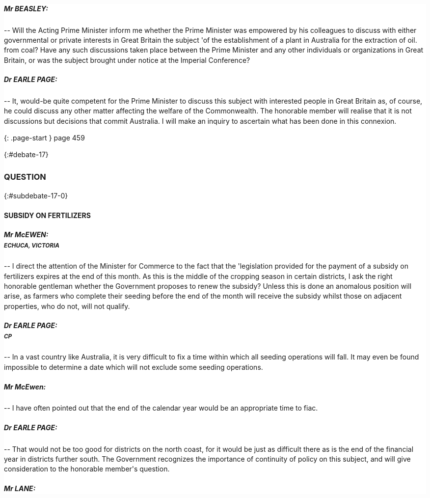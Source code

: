 ##### Mr BEASLEY:

-- Will the Acting Prime Minister inform me whether the Prime Minister was empowered by his colleagues to discuss with either  governmental  or private interests in Great Britain the subject 'of the establishment of a plant in Australia for the extraction of oil. from coal? Have any such discussions taken place between the Prime Minister and any other individuals or organizations in Great Britain, or was the subject brought under notice at the Imperial Conference? 

##### Dr EARLE PAGE:

-- It, would-be quite competent for the Prime Minister to discuss this subject with interested people in Great Britain as, of course, he could discuss any other matter affecting the welfare of the Commonwealth. The honorable member will realise  that  it is not discussions but decisions that commit Australia. I will make an inquiry to ascertain what has been done in this connexion. 

{: .page-start }
page 459

{:#debate-17}
### QUESTION

{:#subdebate-17-0}
#### SUBSIDY ON FERTILIZERS

##### Mr McEWEN:<br><small class="text-muted">ECHUCA, VICTORIA</small>

-- I direct the attention of the Minister for Commerce to the fact that the 'legislation provided for the payment of a subsidy on fertilizers expires at the end of this month. As this is the middle of the cropping season in certain districts, I ask the right honorable gentleman whether the Government proposes to renew the subsidy? Unless this is done an anomalous position will arise, as farmers who complete their seeding before the end of the month will receive the subsidy whilst those on adjacent properties, who do not, will not qualify. 

##### Dr EARLE PAGE:<br><small class="text-muted">CP</small>

-- In a vast country like Australia, it is very difficult to fix a time within which all seeding operations will fall. It may even be found impossible to determine a date which will not exclude some seeding operations. 

##### Mr McEwen:

--  I have often pointed out that the end of  the calendar year  would  be an appropriate time to fiac. 

##### Dr EARLE PAGE:

-- That would not be too good for districts on the north coast, for it would be just as difficult there as is the end of the financial year in districts further south. The Government recognizes the importance  of continuity of policy on this subject, and will give consideration to the honorable member's question. 

##### Mr LANE:
